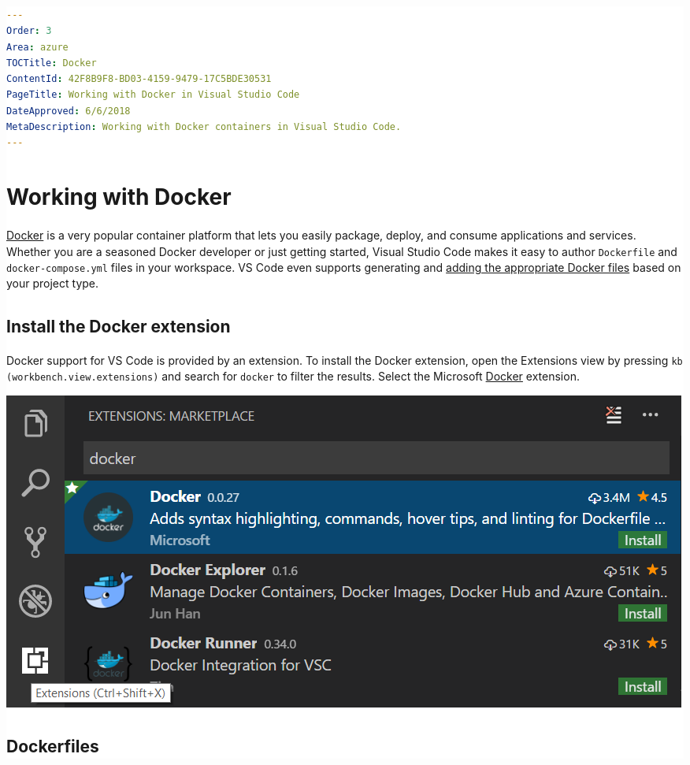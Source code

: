 ```yaml
---
Order: 3
Area: azure
TOCTitle: Docker
ContentId: 42F8B9F8-BD03-4159-9479-17C5BDE30531
PageTitle: Working with Docker in Visual Studio Code
DateApproved: 6/6/2018
MetaDescription: Working with Docker containers in Visual Studio Code.
---
```

# Working with Docker

[Docker](https://www.docker.com) is a very popular container platform that lets you easily package, deploy, and consume applications and services. Whether you are a seasoned Docker developer or just getting started, Visual Studio Code makes it easy to author `Dockerfile` and `docker-compose.yml` files in your workspace. VS Code even supports generating and [adding the appropriate Docker files](#generating-docker-files) based on your project type.

## Install the Docker extension

Docker support for VS Code is provided by an extension. To install the Docker extension, open the Extensions view by pressing `kb(workbench.view.extensions)` and search for `docker` to filter the results. Select the Microsoft [Docker](https://marketplace.visualstudio.com/items?itemName=PeterJausovec.vscode-docker) extension.

![Select Docker extension](images/docker/installdockerextension.png)

## Dockerfiles
